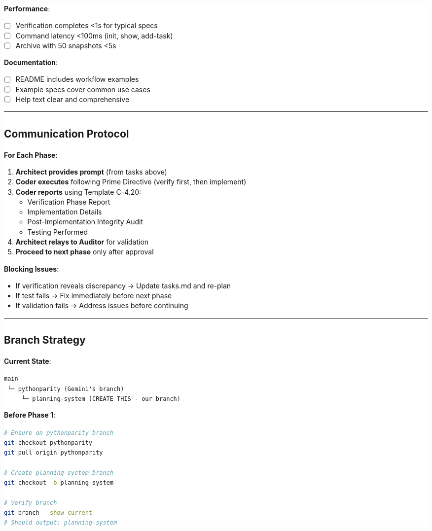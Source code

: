 **Performance**:
- [ ] Verification completes <1s for typical specs
- [ ] Command latency <100ms (init, show, add-task)
- [ ] Archive with 50 snapshots <5s

**Documentation**:
- [ ] README includes workflow examples
- [ ] Example specs cover common use cases
- [ ] Help text clear and comprehensive

---

## Communication Protocol

**For Each Phase**:

1. **Architect provides prompt** (from tasks above)
2. **Coder executes** following Prime Directive (verify first, then implement)
3. **Coder reports** using Template C-4.20:
   - Verification Phase Report
   - Implementation Details
   - Post-Implementation Integrity Audit
   - Testing Performed
4. **Architect relays to Auditor** for validation
5. **Proceed to next phase** only after approval

**Blocking Issues**:
- If verification reveals discrepancy → Update tasks.md and re-plan
- If test fails → Fix immediately before next phase
- If validation fails → Address issues before continuing

---

## Branch Strategy

**Current State**:
```
main
 └─ pythonparity (Gemini's branch)
     └─ planning-system (CREATE THIS - our branch)
```

**Before Phase 1**:
```bash
# Ensure on pythonparity branch
git checkout pythonparity
git pull origin pythonparity

# Create planning-system branch
git checkout -b planning-system

# Verify branch
git branch --show-current
# Should output: planning-system
```

